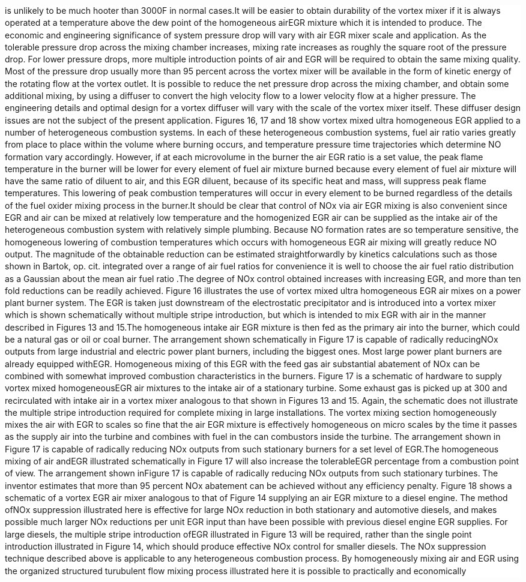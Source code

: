 is unlikely to be much hooter than 3000F in normal cases.It will be easier to obtain durability of the vortex mixer if it is always operated at a temperature above the dew point of the homogeneous airEGR mixture which it is intended to produce. The economic and engineering significance of system pressure drop will vary with air EGR mixer scale and application. As the tolerable pressure drop across the mixing chamber increases, mixing rate increases as roughly the square root of the pressure drop. For lower pressure drops, more multiple introduction points of air and EGR will be required to obtain the same mixing quality. Most of the pressure drop usually more than 95 percent across the vortex mixer will be available in the form of kinetic energy of the rotating flow at the vortex outlet. It is possible to reduce the net pressure drop across the mixing chamber, and obtain some additional mixing, by using a diffuser to convert the high velocity flow to a lower velocity flow at a higher pressure. The engineering details and optimal design for a vortex diffuser will vary with the scale of the vortex mixer itself. These diffuser design issues are not the subject of the present application. Figures 16, 17 and 18 show vortex mixed ultra homogeneous EGR applied to a number of heterogeneous combustion systems. In each of these heterogeneous combustion systems, fuel air ratio varies greatly from place to place within the volume where burning occurs, and temperature pressure time trajectories which determine NO formation vary accordingly. However, if at each microvolume in the burner the air EGR ratio is a set value, the peak flame temperature in the burner will be lower for every element of fuel air mixture burned because every element of fuel air mixture will have the same ratio of diluent to air, and this EGR diluent, because of its specific heat and mass, will suppress peak flame temperatures. This lowering of peak combustion temperatures will occur in every element to be burned regardless of the details of the fuel oxider mixing process in the burner.It should be clear that control of NOx via air EGR mixing is also convenient since EGR and air can be mixed at relatively low temperature and the homogenized EGR air can be supplied as the intake air of the heterogeneous combustion system with relatively simple plumbing. Because NO formation rates are so temperature sensitive, the homogeneous lowering of combustion temperatures which occurs with homogeneous EGR air mixing will greatly reduce NO output. The magnitude of the obtainable reduction can be estimated straightforwardly by kinetics calculations such as those shown in Bartok, op. cit. integrated over a range of air fuel ratios for convenience it is well to choose the air fuel ratio distribution as a Gaussian about the mean air fuel ratio .The degree of NOx control obtained increases with increasing EGR, and more than ten fold reductions can be readily achieved. Figure 16 illustrates the use of vortex mixed ultra homogeneous EGR air mixes on a power plant burner system. The EGR is taken just downstream of the electrostatic precipitator and is introduced into a vortex mixer which is shown schematically without multiple stripe introduction, but which is intended to mix EGR with air in the manner described in Figures 13 and 15.The homogeneous intake air EGR mixture is then fed as the primary air into the burner, which could be a natural gas or oil or coal burner. The arrangement shown schematically in Figure 17 is capable of radically reducingNOx outputs from large industrial and electric power plant burners, including the biggest ones. Most large power plant burners are already equipped withEGR. Homogeneous mixing of this EGR with the feed gas air substantial abatement of NOx can be combined with somewhat improved combustion characteristics in the burners. Figure 17 is a schematic of hardware to supply vortex mixed homogeneousEGR air mixtures to the intake air of a stationary turbine. Some exhaust gas is picked up at 300 and recirculated with intake air in a vortex mixer analogous to that shown in Figures 13 and 15. Again, the schematic does not illustrate the multiple stripe introduction required for complete mixing in large installations. The vortex mixing section homogeneously mixes the air with EGR to scales so fine that the air EGR mixture is effectively homogeneous on micro scales by the time it passes as the supply air into the turbine and combines with fuel in the can combustors inside the turbine. The arrangement shown in Figure 17 is capable of radically reducing NOx outputs from such stationary burners for a set level of EGR.The homogeneous mixing of air andEGR illustrated schematically in Figure 17 will also increase the tolerableEGR percentage from a combustion point of view. The arrangement shown inFigure 17 is capable of radically reducing NOx outputs from such stationary turbines. The inventor estimates that more than 95 percent NOx abatement can be achieved without any efficiency penalty. Figure 18 shows a schematic of a vortex EGR air mixer analogous to that of Figure 14 supplying an air EGR mixture to a diesel engine. The method ofNOx suppression illustrated here is effective for large NOx reduction in both stationary and automotive diesels, and makes possible much larger NOx reductions per unit EGR input than have been possible with previous diesel engine EGR supplies. For large diesels, the multiple stripe introduction ofEGR illustrated in Figure 13 will be required, rather than the single point introduction illustrated in Figure 14, which should produce effective NOx control for smaller diesels. The NOx suppression technique described above is applicable to any heterogeneous combustion process. By homogeneously mixing air and EGR using the organized structured turubulent flow mixing process illustrated here it is possible to practically and economically